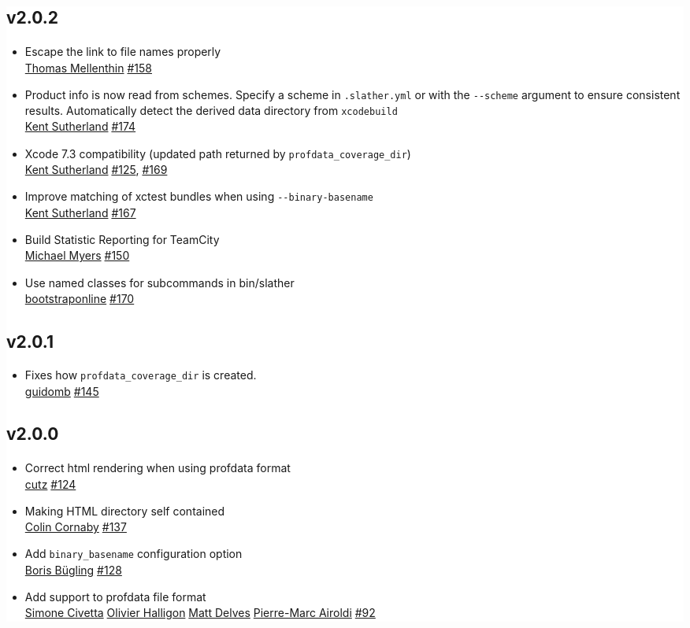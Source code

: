 ## v2.0.2

* Escape the link to file names properly  
  [Thomas Mellenthin](https://github.com/melle)
  [#158](https://github.com/SlatherOrg/slather/pull/158)

* Product info is now read from schemes. Specify a scheme in `.slather.yml` or with the `--scheme` argument to ensure consistent results. Automatically detect the derived data directory from `xcodebuild`  
  [Kent Sutherland](https://github.com/ksuther)
  [#174](https://github.com/SlatherOrg/slather/pull/174)

* Xcode 7.3 compatibility (updated path returned by `profdata_coverage_dir`)  
  [Kent Sutherland](https://github.com/ksuther)
  [#125](https://github.com/SlatherOrg/slather/issues/125), [#169](https://github.com/SlatherOrg/slather/pull/169)

* Improve matching of xctest bundles when using `--binary-basename`  
  [Kent Sutherland](https://github.com/ksuther)
  [#167](https://github.com/SlatherOrg/slather/pull/167)

* Build Statistic Reporting for TeamCity  
  [Michael Myers](https://github.com/michaelmyers)
  [#150](https://github.com/SlatherOrg/slather/pull/150)

* Use named classes for subcommands in bin/slather  
  [bootstraponline](https://github.com/bootstraponline)
  [#170](https://github.com/SlatherOrg/slather/pull/170)

## v2.0.1

* Fixes how `profdata_coverage_dir` is created.  
  [guidomb](https://github.com/guidomb)
  [#145](https://github.com/SlatherOrg/slather/pull/145)

## v2.0.0
* Correct html rendering when using profdata format   
  [cutz](https://github.com/cutz)
  [#124](https://github.com/SlatherOrg/slather/pull/124)

* Making HTML directory self contained   
  [Colin Cornaby](https://github.com/colincornaby)
  [#137](https://github.com/SlatherOrg/slather/pull/137)

* Add `binary_basename` configuration option   
  [Boris Bügling](https://github.com/neonichu)
  [#128](https://github.com/SlatherOrg/slather/pull/128)

* Add support to profdata file format   
  [Simone Civetta](https://github.com/viteinfinite)
  [Olivier Halligon](https://github.com/AliSoftware)
  [Matt Delves](https://github.com/mattdelves)
  [Pierre-Marc Airoldi](https://github.com/petester42)
  [#92](https://github.com/venmo/slather/pull/92)
